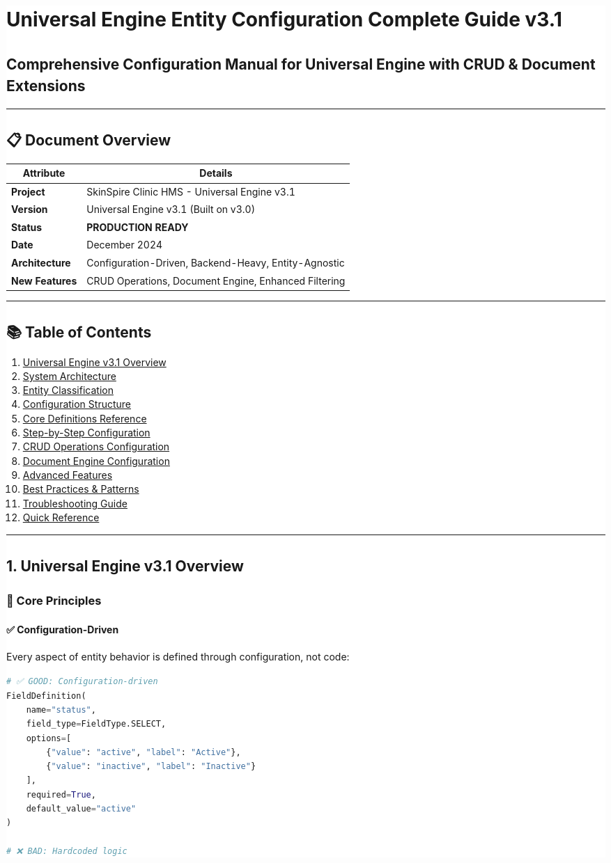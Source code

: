 # Universal Engine Entity Configuration Complete Guide v3.1
## Comprehensive Configuration Manual for Universal Engine with CRUD & Document Extensions

---

## 📋 **Document Overview**

| **Attribute** | **Details** |
|---------------|-------------|
| **Project** | SkinSpire Clinic HMS - Universal Engine v3.1 |
| **Version** | Universal Engine v3.1 (Built on v3.0) |
| **Status** | **PRODUCTION READY** |
| **Date** | December 2024 |
| **Architecture** | Configuration-Driven, Backend-Heavy, Entity-Agnostic |
| **New Features** | CRUD Operations, Document Engine, Enhanced Filtering |

---

## 📚 **Table of Contents**
1. [Universal Engine v3.1 Overview](#1-universal-engine-v31-overview)
2. [System Architecture](#2-system-architecture) 
3. [Entity Classification](#3-entity-classification)
4. [Configuration Structure](#4-configuration-structure)
5. [Core Definitions Reference](#5-core-definitions-reference)
6. [Step-by-Step Configuration](#6-step-by-step-configuration)
7. [CRUD Operations Configuration](#7-crud-operations-configuration)
8. [Document Engine Configuration](#8-document-engine-configuration)
9. [Advanced Features](#9-advanced-features)
10. [Best Practices & Patterns](#10-best-practices--patterns)
11. [Troubleshooting Guide](#11-troubleshooting-guide)
12. [Quick Reference](#12-quick-reference)

---

## **1. Universal Engine v3.1 Overview**

### **🎯 Core Principles**

#### **✅ Configuration-Driven**
Every aspect of entity behavior is defined through configuration, not code:

```python
# ✅ GOOD: Configuration-driven
FieldDefinition(
    name="status",
    field_type=FieldType.SELECT,
    options=[
        {"value": "active", "label": "Active"},
        {"value": "inactive", "label": "Inactive"}
    ],
    required=True,
    default_value="active"
)

# ❌ BAD: Hardcoded logic
```